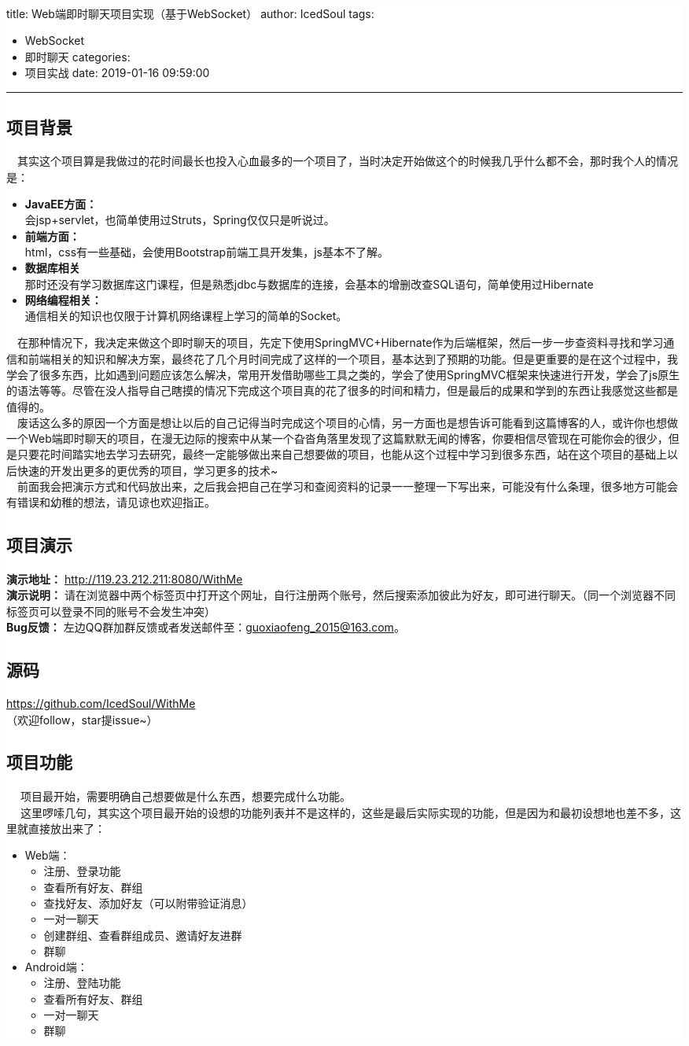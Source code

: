 title: Web端即时聊天项目实现（基于WebSocket）
author: IcedSoul
tags:
  - WebSocket
  - 即时聊天
categories:
  - 项目实战
date: 2019-01-16 09:59:00
---
## 项目背景
&emsp;其实这个项目算是我做过的花时间最长也投入心血最多的一个项目了，当时决定开始做这个的时候我几乎什么都不会，那时我个人的情况是：
- **JavaEE方面：**  
会jsp+servlet，也简单使用过Struts，Spring仅仅只是听说过。
- **前端方面：**  
html，css有一些基础，会使用Bootstrap前端工具开发集，js基本不了解。
- **数据库相关**  
那时还没有学习数据库这门课程，但是熟悉jdbc与数据库的连接，会基本的增删改查SQL语句，简单使用过Hibernate
- **网络编程相关：**  
通信相关的知识也仅限于计算机网络课程上学习的简单的Socket。

&emsp;在那种情况下，我决定来做这个即时聊天的项目，先定下使用SpringMVC+Hibernate作为后端框架，然后一步一步查资料寻找和学习通信和前端相关的知识和解决方案，最终花了几个月时间完成了这样的一个项目，基本达到了预期的功能。但是更重要的是在这个过程中，我学会了很多东西，比如遇到问题应该怎么解决，常用开发借助哪些工具之类的，学会了使用SpringMVC框架来快速进行开发，学会了js原生的语法等等。尽管在没人指导自己瞎摸的情况下完成这个项目真的花了很多的时间和精力，但是最后的成果和学到的东西让我感觉这些都是值得的。  
&emsp;废话这么多的原因一个方面是想让以后的自己记得当时完成这个项目的心情，另一方面也是想告诉可能看到这篇博客的人，或许你也想做一个Web端即时聊天的项目，在漫无边际的搜索中从某一个旮沓角落里发现了这篇默默无闻的博客，你要相信尽管现在可能你会的很少，但是只要花时间踏实地去学习去研究，最终一定能够做出来自己想要做的项目，也能从这个过程中学习到很多东西，站在这个项目的基础上以后快速的开发出更多的更优秀的项目，学习更多的技术~  
&emsp;前面我会把演示方式和代码放出来，之后我会把自己在学习和查阅资料的记录一一整理一下写出来，可能没有什么条理，很多地方可能会有错误和幼稚的想法，请见谅也欢迎指正。
## 项目演示
**演示地址：** http://119.23.212.211:8080/WithMe  
**演示说明：** 请在浏览器中两个标签页中打开这个网址，自行注册两个账号，然后搜索添加彼此为好友，即可进行聊天。（同一个浏览器不同标签页可以登录不同的账号不会发生冲突）  
**Bug反馈：** 左边QQ群加群反馈或者发送邮件至：guoxiaofeng_2015@163.com。
## 源码
https://github.com/IcedSoul/WithMe  
（欢迎follow，star提issue~）
## 项目功能
&emsp; 项目最开始，需要明确自己想要做是什么东西，想要完成什么功能。  
&emsp; 这里啰嗦几句，其实这个项目最开始的设想的功能列表并不是这样的，这些是最后实际实现的功能，但是因为和最初设想地也差不多，这里就直接放出来了：

- Web端：
    - 注册、登录功能
    - 查看所有好友、群组
    - 查找好友、添加好友（可以附带验证消息）
    - 一对一聊天
    - 创建群组、查看群组成员、邀请好友进群
    - 群聊
- Android端：
    - 注册、登陆功能
    - 查看所有好友、群组
    - 一对一聊天
    - 群聊  
